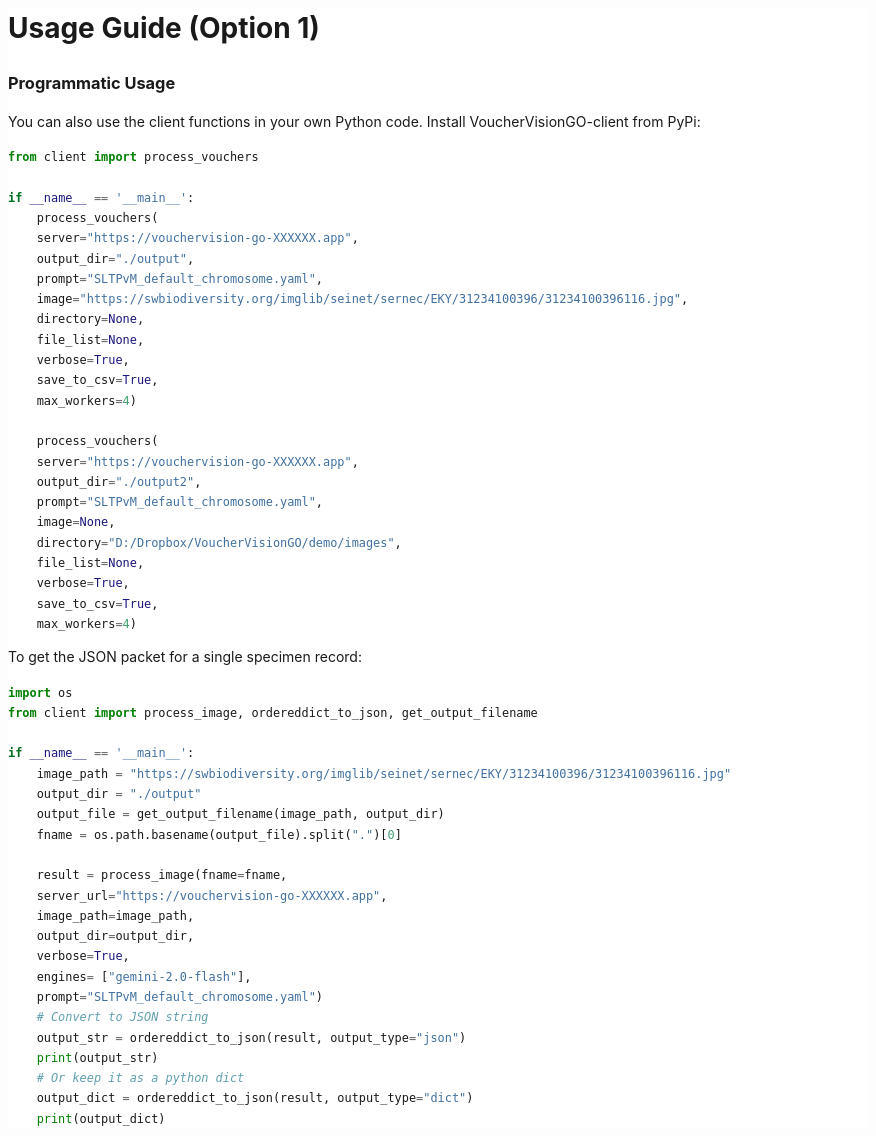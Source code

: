 # Usage Guide (Option 1)

### Programmatic Usage
You can also use the client functions in your own Python code. Install VoucherVisionGO-client from PyPi:

```python
from client import process_vouchers

if __name__ == '__main__':
	process_vouchers(
    server="https://vouchervision-go-XXXXXX.app", 
    output_dir="./output", 
    prompt="SLTPvM_default_chromosome.yaml", 
    image="https://swbiodiversity.org/imglib/seinet/sernec/EKY/31234100396/31234100396116.jpg", 
    directory=None, 
    file_list=None, 
    verbose=True, 
    save_to_csv=True, 
    max_workers=4)

	process_vouchers(
    server="https://vouchervision-go-XXXXXX.app", 
    output_dir="./output2", 
    prompt="SLTPvM_default_chromosome.yaml", 
    image=None, 
    directory="D:/Dropbox/VoucherVisionGO/demo/images", 
    file_list=None, 
    verbose=True, 
    save_to_csv=True, 
    max_workers=4)

```

To get the JSON packet for a single specimen record:

```python
import os
from client import process_image, ordereddict_to_json, get_output_filename

if __name__ == '__main__':
	image_path = "https://swbiodiversity.org/imglib/seinet/sernec/EKY/31234100396/31234100396116.jpg"
	output_dir = "./output"
	output_file = get_output_filename(image_path, output_dir)
	fname = os.path.basename(output_file).split(".")[0]

	result = process_image(fname=fname,
    server_url="https://vouchervision-go-XXXXXX.app", 
    image_path=image_path, 
    output_dir=output_dir, 
    verbose=True, 
    engines= ["gemini-2.0-flash"],
    prompt="SLTPvM_default_chromosome.yaml")
	# Convert to JSON string
	output_str = ordereddict_to_json(result, output_type="json")
	print(output_str)
	# Or keep it as a python dict
	output_dict = ordereddict_to_json(result, output_type="dict")
	print(output_dict)
```
